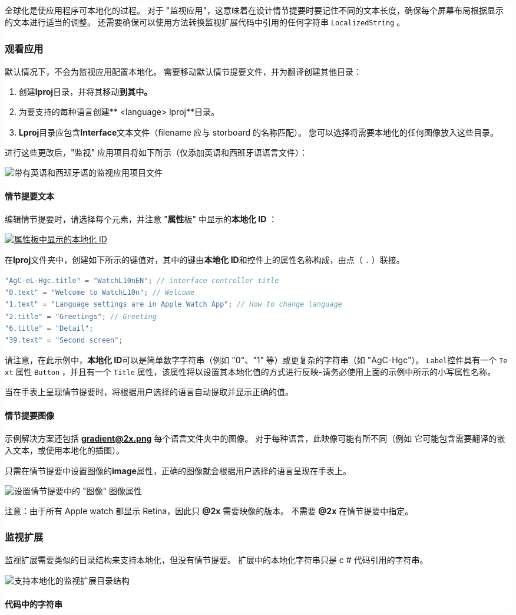 全球化是使应用程序可本地化的过程。
对于 "监视应用"，这意味着在设计情节提要时要记住不同的文本长度，确保每个屏幕布局根据显示的文本进行适当的调整。 还需要确保可以使用方法转换监视扩展代码中引用的任何字符串 `LocalizedString` 。

### <a name="watch-app"></a>观看应用

默认情况下，不会为监视应用配置本地化。 需要移动默认情节提要文件，并为翻译创建其他目录：

1. 创建**lproj**目录，并将其移动**到其中。**

2. 为要支持的每种语言创建** \<language> lproj**目录。

3. **Lproj**目录应包含**Interface**文本文件（filename 应与 storboard 的名称匹配）。 您可以选择将需要本地化的任何图像放入这些目录。

进行这些更改后，"监视" 应用项目将如下所示（仅添加英语和西班牙语语言文件）：

  ![带有英语和西班牙语的监视应用项目文件](localization-images/watchapp-solution.png)

#### <a name="storyboard-text"></a>情节提要文本

编辑情节提要时，请选择每个元素，并注意 "**属性**板" 中显示的**本地化 ID** ：

  [![属性板中显示的本地化 ID](localization-images/storyboard-sml.png)](localization-images/storyboard.png#lightbox)

在**lproj**文件夹中，创建如下所示的键值对，其中的键由**本地化 ID**和控件上的属性名称构成，由点（ `.` ）联接。

```csharp
"AgC-eL-Hgc.title" = "WatchL10nEN"; // interface controller title
"0.text" = "Welcome to WatchL10n"; // Welcome
"1.text" = "Language settings are in Apple Watch App"; // How to change language
"2.title" = "Greetings"; // Greeting
"6.title" = "Detail";
"39.text" = "Second screen";
```

请注意，在此示例中，**本地化 ID**可以是简单数字字符串（例如 "0"、"1" 等）或更复杂的字符串（如 "AgC-Hgc"）。 `Label`控件具有一个 `Text` 属性 `Button` ，并且有一个 `Title` 属性，该属性将以设置其本地化值的方式进行反映-请务必使用上面的示例中所示的小写属性名称。

当在手表上呈现情节提要时，将根据用户选择的语言自动提取并显示正确的值。

#### <a name="storyboard-images"></a>情节提要图像

示例解决方案还包括 **gradient@2x.png** 每个语言文件夹中的图像。 对于每种语言，此映像可能有所不同（例如 它可能包含需要翻译的嵌入文本，或使用本地化的插图）。

只需在情节提要中设置图像的**image**属性，正确的图像就会根据用户选择的语言呈现在手表上。

![设置情节提要中的 "图像" 图像属性](localization-images/storyboard-image.png)

注意：由于所有 Apple watch 都显示 Retina，因此只 **@2x** 需要映像的版本。 不需要 **@2x** 在情节提要中指定。

### <a name="watch-extension"></a>监视扩展

监视扩展需要类似的目录结构来支持本地化，但没有情节提要。 扩展中的本地化字符串只是 c # 代码引用的字符串。

![支持本地化的监视扩展目录结构](localization-images/watchextension-solution.png)

#### <a name="strings-in-code"></a>代码中的字符串

